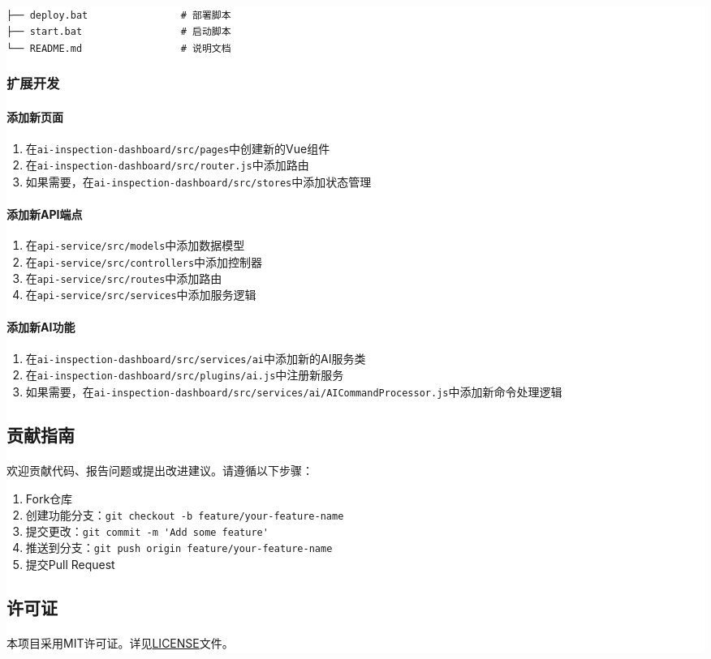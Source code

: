 ```
├── deploy.bat                # 部署脚本
├── start.bat                 # 启动脚本
└── README.md                 # 说明文档
```

### 扩展开发

#### 添加新页面

1. 在`ai-inspection-dashboard/src/pages`中创建新的Vue组件
2. 在`ai-inspection-dashboard/src/router.js`中添加路由
3. 如果需要，在`ai-inspection-dashboard/src/stores`中添加状态管理

#### 添加新API端点

1. 在`api-service/src/models`中添加数据模型
2. 在`api-service/src/controllers`中添加控制器
3. 在`api-service/src/routes`中添加路由
4. 在`api-service/src/services`中添加服务逻辑

#### 添加新AI功能

1. 在`ai-inspection-dashboard/src/services/ai`中添加新的AI服务类
2. 在`ai-inspection-dashboard/src/plugins/ai.js`中注册新服务
3. 如果需要，在`ai-inspection-dashboard/src/services/ai/AICommandProcessor.js`中添加新命令处理逻辑

## 贡献指南

欢迎贡献代码、报告问题或提出改进建议。请遵循以下步骤：

1. Fork仓库
2. 创建功能分支：`git checkout -b feature/your-feature-name`
3. 提交更改：`git commit -m 'Add some feature'`
4. 推送到分支：`git push origin feature/your-feature-name`
5. 提交Pull Request

## 许可证

本项目采用MIT许可证。详见[LICENSE](LICENSE)文件。 